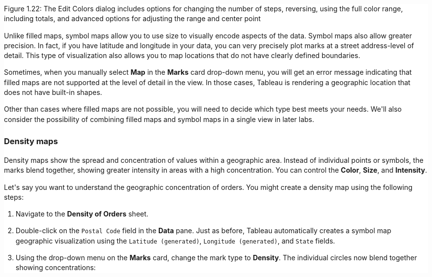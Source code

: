 
Figure 1.22: The Edit Colors dialog includes options for changing the
number of steps, reversing, using the full color range, including
totals, and advanced options for adjusting the range and center point

Unlike filled maps, symbol maps allow you to use size to visually encode
aspects of the data. Symbol maps also allow greater precision. In fact,
if you have latitude and longitude in your data, you can very precisely
plot marks at a street address-level of detail. This type of
visualization also allows you to map locations that do not have clearly
defined boundaries.

Sometimes, when you manually select **Map** in the **Marks** card
drop-down menu, you will get an error message indicating that filled
maps are not supported at the level of detail in the view. In those
cases, Tableau is rendering a geographic location that does not have
built-in shapes.

Other than cases where filled maps are not possible, you will need to
decide which type best meets your needs. We\'ll also consider the
possibility of combining filled maps and symbol maps in a single view in
later labs.

### Density maps 

Density maps show the spread and concentration of
values within a geographic area. Instead of
individual points or symbols, the marks blend together, showing greater
intensity in areas with a high concentration. You can control the
**Color**, **Size**, and **Intensity**.

Let\'s say you want to understand the geographic concentration of
orders. You might create a density map using the following steps:

1.  Navigate to the **Density of Orders** sheet.

2.  Double-click on the `Postal Code` field in
    the **Data** pane. Just as before, Tableau automatically creates a
    symbol map geographic visualization using the
    `Latitude (generated)`,
    `Longitude (generated)`, and
    `State` fields.

3.  Using the drop-down menu on the **Marks** card, change the mark type
    to **Density**. The individual circles now blend together showing
    concentrations:

